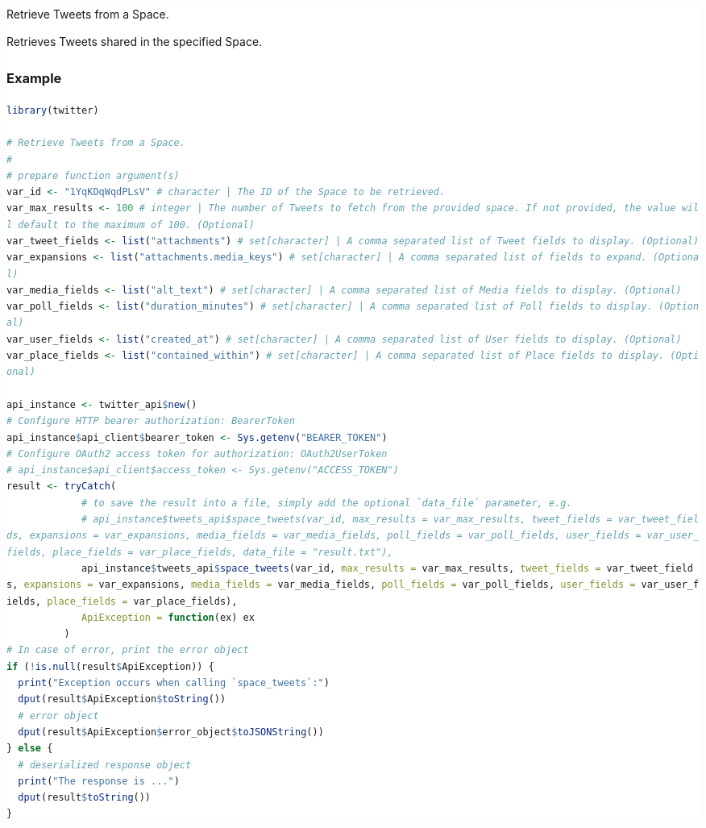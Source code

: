 Retrieve Tweets from a Space.

Retrieves Tweets shared in the specified Space.

### Example
```R
library(twitter)

# Retrieve Tweets from a Space.
#
# prepare function argument(s)
var_id <- "1YqKDqWqdPLsV" # character | The ID of the Space to be retrieved.
var_max_results <- 100 # integer | The number of Tweets to fetch from the provided space. If not provided, the value will default to the maximum of 100. (Optional)
var_tweet_fields <- list("attachments") # set[character] | A comma separated list of Tweet fields to display. (Optional)
var_expansions <- list("attachments.media_keys") # set[character] | A comma separated list of fields to expand. (Optional)
var_media_fields <- list("alt_text") # set[character] | A comma separated list of Media fields to display. (Optional)
var_poll_fields <- list("duration_minutes") # set[character] | A comma separated list of Poll fields to display. (Optional)
var_user_fields <- list("created_at") # set[character] | A comma separated list of User fields to display. (Optional)
var_place_fields <- list("contained_within") # set[character] | A comma separated list of Place fields to display. (Optional)

api_instance <- twitter_api$new()
# Configure HTTP bearer authorization: BearerToken
api_instance$api_client$bearer_token <- Sys.getenv("BEARER_TOKEN")
# Configure OAuth2 access token for authorization: OAuth2UserToken
# api_instance$api_client$access_token <- Sys.getenv("ACCESS_TOKEN")
result <- tryCatch(
             # to save the result into a file, simply add the optional `data_file` parameter, e.g.
             # api_instance$tweets_api$space_tweets(var_id, max_results = var_max_results, tweet_fields = var_tweet_fields, expansions = var_expansions, media_fields = var_media_fields, poll_fields = var_poll_fields, user_fields = var_user_fields, place_fields = var_place_fields, data_file = "result.txt"),
             api_instance$tweets_api$space_tweets(var_id, max_results = var_max_results, tweet_fields = var_tweet_fields, expansions = var_expansions, media_fields = var_media_fields, poll_fields = var_poll_fields, user_fields = var_user_fields, place_fields = var_place_fields),
             ApiException = function(ex) ex
          )
# In case of error, print the error object
if (!is.null(result$ApiException)) {
  print("Exception occurs when calling `space_tweets`:")
  dput(result$ApiException$toString())
  # error object
  dput(result$ApiException$error_object$toJSONString())
} else {
  # deserialized response object
  print("The response is ...")
  dput(result$toString())
}

```

